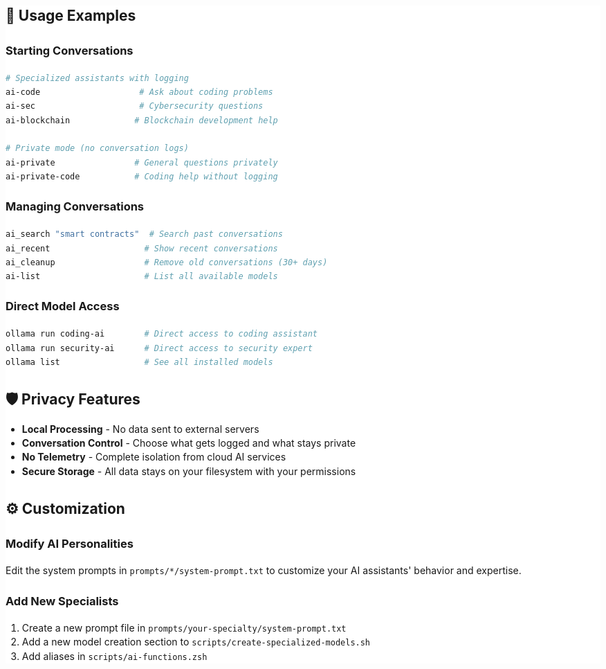 ## 🔧 Usage Examples

### Starting Conversations

```bash
# Specialized assistants with logging
ai-code                    # Ask about coding problems
ai-sec                     # Cybersecurity questions
ai-blockchain             # Blockchain development help

# Private mode (no conversation logs)
ai-private                # General questions privately
ai-private-code           # Coding help without logging
```

### Managing Conversations

```bash
ai_search "smart contracts"  # Search past conversations
ai_recent                   # Show recent conversations
ai_cleanup                  # Remove old conversations (30+ days)
ai-list                     # List all available models
```

### Direct Model Access

```bash
ollama run coding-ai        # Direct access to coding assistant
ollama run security-ai      # Direct access to security expert
ollama list                 # See all installed models
```

## 🛡️ Privacy Features

- **Local Processing** - No data sent to external servers
- **Conversation Control** - Choose what gets logged and what stays private
- **No Telemetry** - Complete isolation from cloud AI services
- **Secure Storage** - All data stays on your filesystem with your permissions

## ⚙️ Customization

### Modify AI Personalities

Edit the system prompts in `prompts/*/system-prompt.txt` to customize your AI assistants' behavior and expertise.

### Add New Specialists

1. Create a new prompt file in `prompts/your-specialty/system-prompt.txt`
2. Add a new model creation section to `scripts/create-specialized-models.sh`
3. Add aliases in `scripts/ai-functions.zsh`
